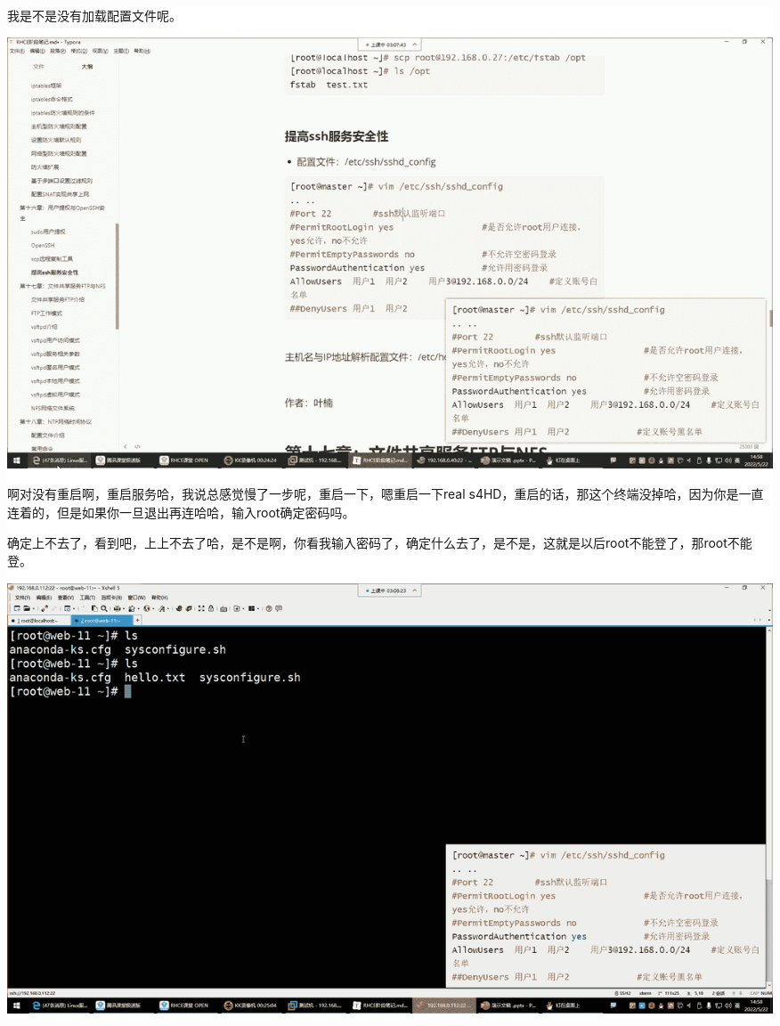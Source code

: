 我是不是没有加载配置文件呢。

![](img/fa08ff423f4675d8c15b320b8c3896b4_83.png)

啊对没有重启啊，重启服务哈，我说总感觉慢了一步呢，重启一下，嗯重启一下real s4HD，重启的话，那这个终端没掉哈，因为你是一直连着的，但是如果你一旦退出再连哈哈，输入root确定密码吗。

确定上不去了，看到吧，上上不去了哈，是不是啊，你看我输入密码了，确定什么去了，是不是，这就是以后root不能登了，那root不能登。



![](img/fa08ff423f4675d8c15b320b8c3896b4_85.png)
